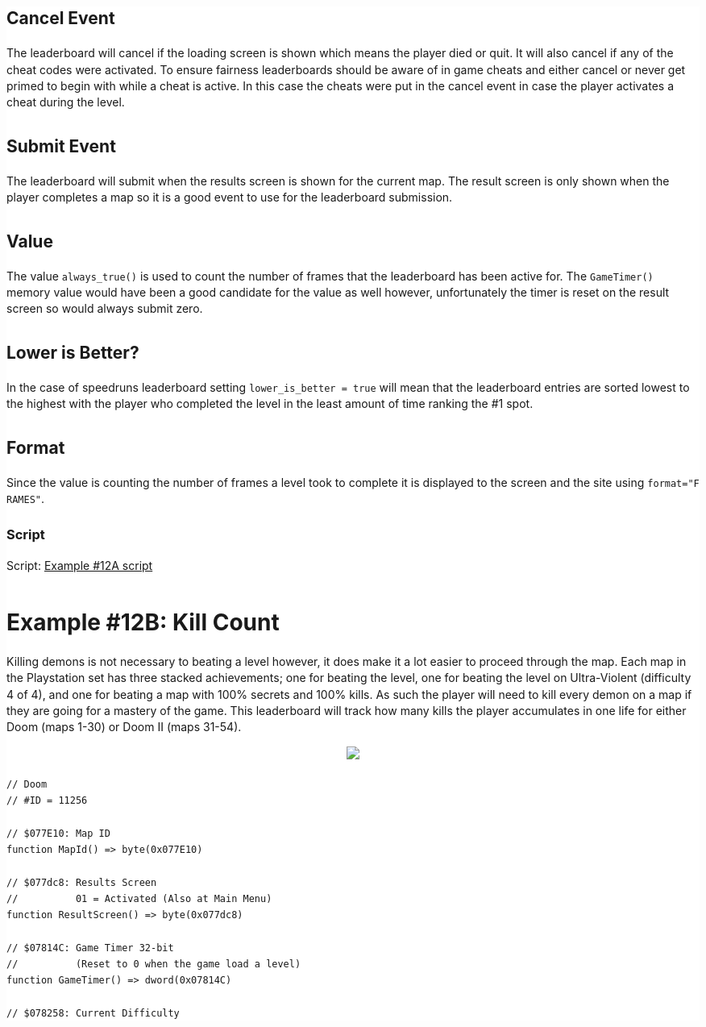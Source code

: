 ## Cancel Event
The leaderboard will cancel if the loading screen is shown which means the player died or quit.  It will also cancel if any of the cheat codes were activated.  To ensure fairness leaderboards should be aware of in game cheats and either cancel or never get primed to begin with while a cheat is active.  In this case the cheats were put in the cancel event in case the player activates a cheat during the level.

## Submit Event
The leaderboard will submit when the results screen is shown for the current map.  The result screen is only shown when the player completes a map so it is a good event to use for the leaderboard submission.

## Value 
The value ```always_true()``` is used to count the number of frames that the leaderboard has been active for.  The ```GameTimer()``` memory value would have been a good candidate for the value as well however, unfortunately the timer is reset on the result screen so would always submit zero.

## Lower is Better?
In the case of speedruns leaderboard setting ```lower_is_better = true``` will mean that the leaderboard entries are sorted lowest to the highest with the player who completed the level in the least amount of time ranking the #1 spot.

## Format
Since the value is counting the number of frames a level took to complete it is displayed to the screen and the site using ```format="FRAMES"```.

### Script

Script: [Example #12A script](https://github.com/Etron-RA/RetroAchievements/blob/main/Tutorials/12_Leaderboards/Example_12A.rascript)

# Example #12B: Kill Count
Killing demons is not necessary to beating a level however, it does make it a lot easier to proceed through the map.  Each map in the Playstation set has three stacked achievements; one for beating the level, one for beating the level on Ultra-Violent (difficulty 4 of 4), and one for beating a map with 100% secrets and 100% kills.  As such the player will need to kill every demon on a map if they are going for a mastery of the game.  This leaderboard will track how many kills the player accumulates in one life for either Doom (maps 1-30) or Doom II (maps 31-54). <br>

<p align="center">
  <img src="https://github.com/Etron-RA/RetroAchievements/blob/main/Tutorials/12_Leaderboards/Doom_Slayer.png?raw=true" />
</p>

```
// Doom
// #ID = 11256

// $077E10: Map ID
function MapId() => byte(0x077E10)

// $077dc8: Results Screen
//          01 = Activated (Also at Main Menu)
function ResultScreen() => byte(0x077dc8)

// $07814C: Game Timer 32-bit
//          (Reset to 0 when the game load a level)
function GameTimer() => dword(0x07814C)

// $078258: Current Difficulty
```